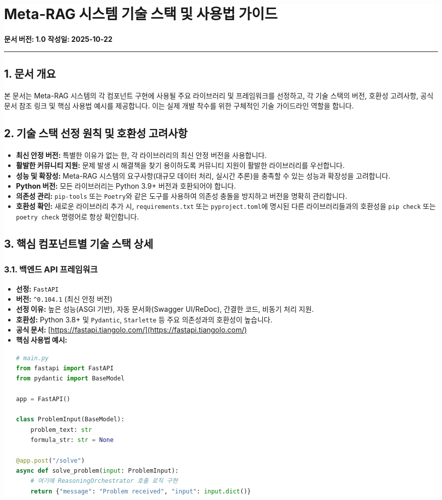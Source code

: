 # Meta-RAG 시스템 기술 스택 및 사용법 가이드

**문서 버전: 1.0**
**작성일: 2025-10-22**

---

## 1. 문서 개요

본 문서는 Meta-RAG 시스템의 각 컴포넌트 구현에 사용될 주요 라이브러리 및 프레임워크를 선정하고, 각 기술 스택의 버전, 호환성 고려사항, 공식 문서 참조 링크 및 핵심 사용법 예시를 제공합니다. 이는 실제 개발 착수를 위한 구체적인 기술 가이드라인 역할을 합니다.

## 2. 기술 스택 선정 원칙 및 호환성 고려사항

-   **최신 안정 버전:** 특별한 이유가 없는 한, 각 라이브러리의 최신 안정 버전을 사용합니다.
-   **활발한 커뮤니티 지원:** 문제 발생 시 해결책을 찾기 용이하도록 커뮤니티 지원이 활발한 라이브러리를 우선합니다.
-   **성능 및 확장성:** Meta-RAG 시스템의 요구사항(대규모 데이터 처리, 실시간 추론)을 충족할 수 있는 성능과 확장성을 고려합니다.
-   **Python 버전:** 모든 라이브러리는 Python 3.9+ 버전과 호환되어야 합니다.
-   **의존성 관리:** `pip-tools` 또는 `Poetry`와 같은 도구를 사용하여 의존성 충돌을 방지하고 버전을 명확히 관리합니다.
-   **호환성 확인:** 새로운 라이브러리 추가 시, `requirements.txt` 또는 `pyproject.toml`에 명시된 다른 라이브러리들과의 호환성을 `pip check` 또는 `poetry check` 명령어로 항상 확인합니다.

## 3. 핵심 컴포넌트별 기술 스택 상세

### 3.1. 백엔드 API 프레임워크
-   **선정:** `FastAPI`
-   **버전:** `^0.104.1` (최신 안정 버전)
-   **선정 이유:** 높은 성능(ASGI 기반), 자동 문서화(Swagger UI/ReDoc), 간결한 코드, 비동기 처리 지원.
-   **호환성:** Python 3.8+ 및 `Pydantic`, `Starlette` 등 주요 의존성과의 호환성이 높습니다.
-   **공식 문서:** [https://fastapi.tiangolo.com/](https://fastapi.tiangolo.com/)
-   **핵심 사용법 예시:**
    ```python
    # main.py
    from fastapi import FastAPI
    from pydantic import BaseModel

    app = FastAPI()

    class ProblemInput(BaseModel):
        problem_text: str
        formula_str: str = None

    @app.post("/solve")
    async def solve_problem(input: ProblemInput):
        # 여기에 ReasoningOrchestrator 호출 로직 구현
        return {"message": "Problem received", "input": input.dict()}
